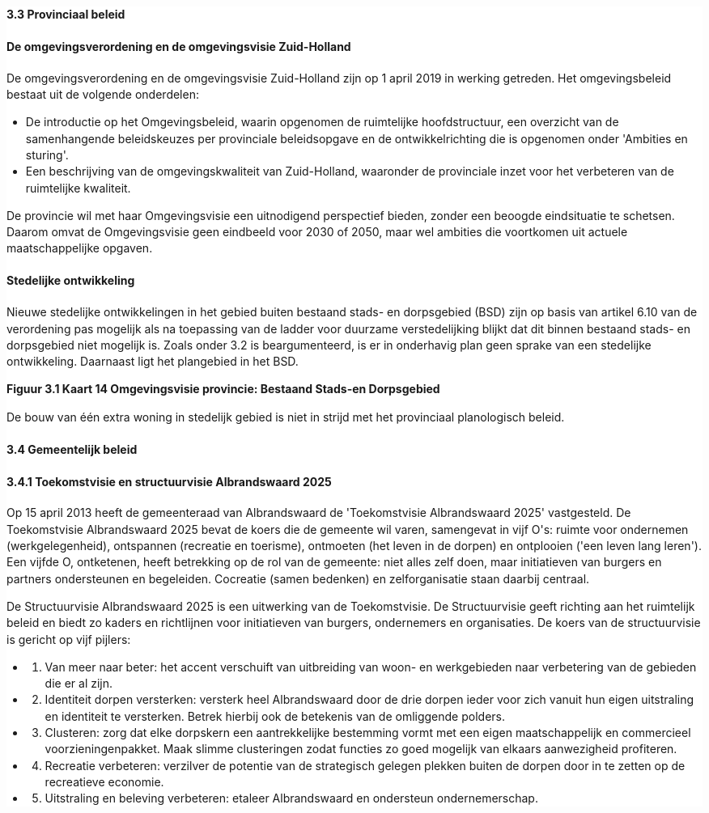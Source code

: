 #### **3.3 Provinciaal beleid**

#### **De omgevingsverordening en de omgevingsvisie Zuid-Holland**

De omgevingsverordening en de omgevingsvisie Zuid-Holland zijn op 1 april 2019 in werking getreden. Het omgevingsbeleid bestaat uit de volgende onderdelen:

- De introductie op het Omgevingsbeleid, waarin opgenomen de ruimtelijke hoofdstructuur, een overzicht van de samenhangende beleidskeuzes per provinciale beleidsopgave en de ontwikkelrichting die is opgenomen onder 'Ambities en sturing'.
- Een beschrijving van de omgevingskwaliteit van Zuid-Holland, waaronder de provinciale inzet voor het verbeteren van de ruimtelijke kwaliteit.

De provincie wil met haar Omgevingsvisie een uitnodigend perspectief bieden, zonder een beoogde eindsituatie te schetsen. Daarom omvat de Omgevingsvisie geen eindbeeld voor 2030 of 2050, maar wel ambities die voortkomen uit actuele maatschappelijke opgaven.

#### Stedelijke ontwikkeling

Nieuwe stedelijke ontwikkelingen in het gebied buiten bestaand stads- en dorpsgebied (BSD) zijn op basis van artikel 6.10 van de verordening pas mogelijk als na toepassing van de ladder voor duurzame verstedelijking blijkt dat dit binnen bestaand stads- en dorpsgebied niet mogelijk is. Zoals onder 3.2 is beargumenteerd, is er in onderhavig plan geen sprake van een stedelijke ontwikkeling. Daarnaast ligt het plangebied in het BSD.

**Figuur 3.1 Kaart 14 Omgevingsvisie provincie: Bestaand Stads-en Dorpsgebied**

De bouw van één extra woning in stedelijk gebied is niet in strijd met het provinciaal planologisch beleid.

#### **3.4 Gemeentelijk beleid**

#### **3.4.1 Toekomstvisie en structuurvisie Albrandswaard 2025**

Op 15 april 2013 heeft de gemeenteraad van Albrandswaard de 'Toekomstvisie Albrandswaard 2025' vastgesteld. De Toekomstvisie Albrandswaard 2025 bevat de koers die de gemeente wil varen, samengevat in vijf O's: ruimte voor ondernemen (werkgelegenheid), ontspannen (recreatie en toerisme), ontmoeten (het leven in de dorpen) en ontplooien ('een leven lang leren'). Een vijfde O, ontketenen, heeft betrekking op de rol van de gemeente: niet alles zelf doen, maar initiatieven van burgers en partners ondersteunen en begeleiden. Cocreatie (samen bedenken) en zelforganisatie staan daarbij centraal.

De Structuurvisie Albrandswaard 2025 is een uitwerking van de Toekomstvisie. De Structuurvisie geeft richting aan het ruimtelijk beleid en biedt zo kaders en richtlijnen voor initiatieven van burgers, ondernemers en organisaties. De koers van de structuurvisie is gericht op vijf pijlers:

- 1. Van meer naar beter: het accent verschuift van uitbreiding van woon- en werkgebieden naar verbetering van de gebieden die er al zijn.
- 2. Identiteit dorpen versterken: versterk heel Albrandswaard door de drie dorpen ieder voor zich vanuit hun eigen uitstraling en identiteit te versterken. Betrek hierbij ook de betekenis van de omliggende polders.
- 3. Clusteren: zorg dat elke dorpskern een aantrekkelijke bestemming vormt met een eigen maatschappelijk en commercieel voorzieningenpakket. Maak slimme clusteringen zodat functies zo goed mogelijk van elkaars aanwezigheid profiteren.
- 4. Recreatie verbeteren: verzilver de potentie van de strategisch gelegen plekken buiten de dorpen door in te zetten op de recreatieve economie.
- 5. Uitstraling en beleving verbeteren: etaleer Albrandswaard en ondersteun ondernemerschap.
